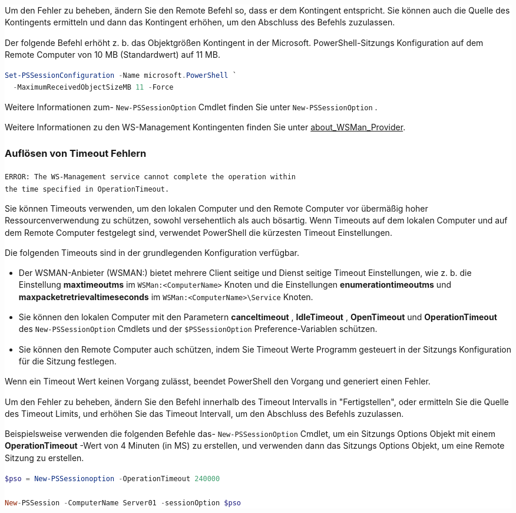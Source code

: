 Um den Fehler zu beheben, ändern Sie den Remote Befehl so, dass er dem Kontingent entspricht. Sie können auch die Quelle des Kontingents ermitteln und dann das Kontingent erhöhen, um den Abschluss des Befehls zuzulassen.

Der folgende Befehl erhöht z. b. das Objektgrößen Kontingent in der Microsoft. PowerShell-Sitzungs Konfiguration auf dem Remote Computer von 10 MB (Standardwert) auf 11 MB.

```powershell
Set-PSSessionConfiguration -Name microsoft.PowerShell `
  -MaximumReceivedObjectSizeMB 11 -Force
```

Weitere Informationen zum- `New-PSSessionOption` Cmdlet finden Sie unter `New-PSSessionOption` .

Weitere Informationen zu den WS-Management Kontingenten finden Sie unter [about_WSMan_Provider](../../Microsoft.WsMan.Management/About/about_WSMan_Provider.md).

### <a name="how-to-resolve-timeout-errors"></a>Auflösen von Timeout Fehlern

```
ERROR: The WS-Management service cannot complete the operation within
the time specified in OperationTimeout.
```

Sie können Timeouts verwenden, um den lokalen Computer und den Remote Computer vor übermäßig hoher Ressourcenverwendung zu schützen, sowohl versehentlich als auch bösartig. Wenn Timeouts auf dem lokalen Computer und auf dem Remote Computer festgelegt sind, verwendet PowerShell die kürzesten Timeout Einstellungen.

Die folgenden Timeouts sind in der grundlegenden Konfiguration verfügbar.

- Der WSMAN-Anbieter (WSMAN:) bietet mehrere Client seitige und Dienst seitige Timeout Einstellungen, wie z. b. die Einstellung **maxtimeoutms** im `WSMan:<ComputerName>` Knoten und die Einstellungen **enumerationtimeoutms** und **maxpacketretrievaltimeseconds** im `WSMan:<ComputerName>\Service` Knoten.

- Sie können den lokalen Computer mit den Parametern **canceltimeout** , **IdleTimeout** , **OpenTimeout** und **OperationTimeout** des `New-PSSessionOption` Cmdlets und der `$PSSessionOption` Preference-Variablen schützen.

- Sie können den Remote Computer auch schützen, indem Sie Timeout Werte Programm gesteuert in der Sitzungs Konfiguration für die Sitzung festlegen.

Wenn ein Timeout Wert keinen Vorgang zulässt, beendet PowerShell den Vorgang und generiert einen Fehler.

Um den Fehler zu beheben, ändern Sie den Befehl innerhalb des Timeout Intervalls in "Fertigstellen", oder ermitteln Sie die Quelle des Timeout Limits, und erhöhen Sie das Timeout Intervall, um den Abschluss des Befehls zuzulassen.

Beispielsweise verwenden die folgenden Befehle das- `New-PSSessionOption` Cmdlet, um ein Sitzungs Options Objekt mit einem **OperationTimeout** -Wert von 4 Minuten (in MS) zu erstellen, und verwenden dann das Sitzungs Options Objekt, um eine Remote Sitzung zu erstellen.

```powershell
$pso = New-PSSessionoption -OperationTimeout 240000

New-PSSession -ComputerName Server01 -sessionOption $pso
```
